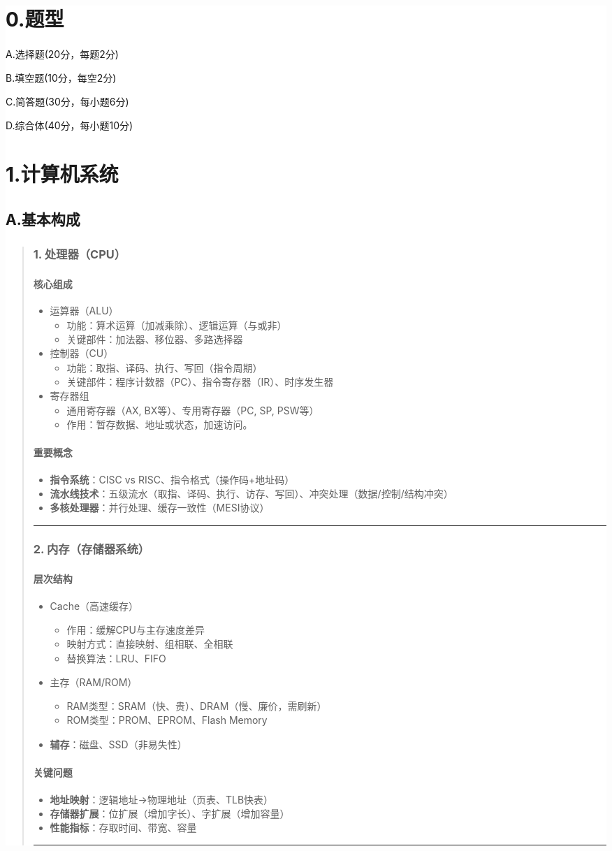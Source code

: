 # 0.题型

A.选择题(20分，每题2分)

B.填空题(10分，每空2分)

C.简答题(30分，每小题6分)

D.综合体(40分，每小题10分)

# 1.计算机系统

## A.基本构成

> ### **1. 处理器（CPU）**
>
> #### **核心组成**
>
> - 运算器（ALU）
>   - 功能：算术运算（加减乘除）、逻辑运算（与或非）
>   - 关键部件：加法器、移位器、多路选择器
> - 控制器（CU）
>   - 功能：取指、译码、执行、写回（指令周期）
>   - 关键部件：程序计数器（PC）、指令寄存器（IR）、时序发生器
> - 寄存器组
>   - 通用寄存器（AX, BX等）、专用寄存器（PC, SP, PSW等）
>   - 作用：暂存数据、地址或状态，加速访问。
>
> #### **重要概念**
>
> - **指令系统**：CISC vs RISC、指令格式（操作码+地址码）
> - **流水线技术**：五级流水（取指、译码、执行、访存、写回）、冲突处理（数据/控制/结构冲突）
> - **多核处理器**：并行处理、缓存一致性（MESI协议）
>
> ------
>
> ### **2. 内存（存储器系统）**
>
> #### **层次结构**
>
> - Cache（高速缓存）
>
>   
>
>   - 作用：缓解CPU与主存速度差异
>   - 映射方式：直接映射、组相联、全相联
>   - 替换算法：LRU、FIFO
>
> - 主存（RAM/ROM）
>
>   - RAM类型：SRAM（快、贵）、DRAM（慢、廉价，需刷新）
>   - ROM类型：PROM、EPROM、Flash Memory
>
> - **辅存**：磁盘、SSD（非易失性）
>
> #### **关键问题**
>
> - **地址映射**：逻辑地址→物理地址（页表、TLB快表）
> - **存储器扩展**：位扩展（增加字长）、字扩展（增加容量）
> - **性能指标**：存取时间、带宽、容量
>
> ------